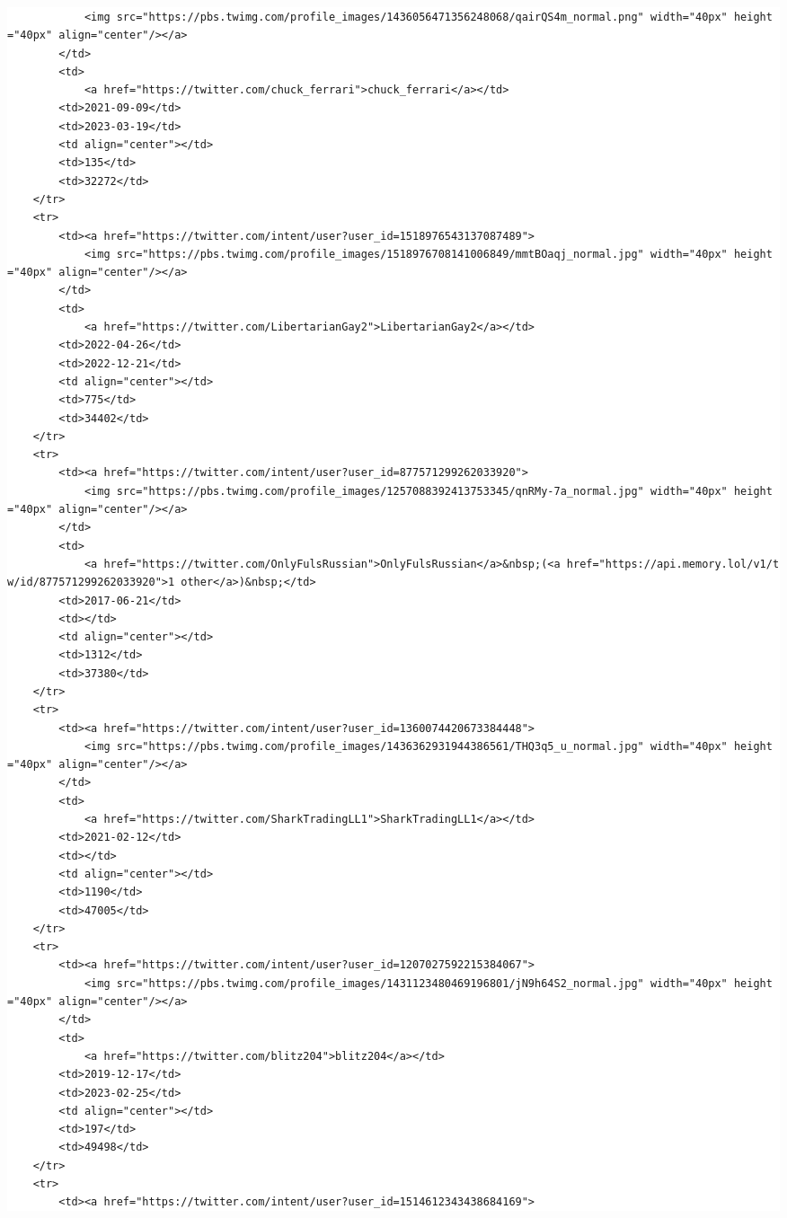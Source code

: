                 <img src="https://pbs.twimg.com/profile_images/1436056471356248068/qairQS4m_normal.png" width="40px" height="40px" align="center"/></a>
            </td>
            <td>
                <a href="https://twitter.com/chuck_ferrari">chuck_ferrari</a></td>
            <td>2021-09-09</td>
            <td>2023-03-19</td>
            <td align="center"></td>
            <td>135</td>
            <td>32272</td>
        </tr>
        <tr>
            <td><a href="https://twitter.com/intent/user?user_id=1518976543137087489">
                <img src="https://pbs.twimg.com/profile_images/1518976708141006849/mmtBOaqj_normal.jpg" width="40px" height="40px" align="center"/></a>
            </td>
            <td>
                <a href="https://twitter.com/LibertarianGay2">LibertarianGay2</a></td>
            <td>2022-04-26</td>
            <td>2022-12-21</td>
            <td align="center"></td>
            <td>775</td>
            <td>34402</td>
        </tr>
        <tr>
            <td><a href="https://twitter.com/intent/user?user_id=877571299262033920">
                <img src="https://pbs.twimg.com/profile_images/1257088392413753345/qnRMy-7a_normal.jpg" width="40px" height="40px" align="center"/></a>
            </td>
            <td>
                <a href="https://twitter.com/OnlyFulsRussian">OnlyFulsRussian</a>&nbsp;(<a href="https://api.memory.lol/v1/tw/id/877571299262033920">1 other</a>)&nbsp;</td>
            <td>2017-06-21</td>
            <td></td>
            <td align="center"></td>
            <td>1312</td>
            <td>37380</td>
        </tr>
        <tr>
            <td><a href="https://twitter.com/intent/user?user_id=1360074420673384448">
                <img src="https://pbs.twimg.com/profile_images/1436362931944386561/THQ3q5_u_normal.jpg" width="40px" height="40px" align="center"/></a>
            </td>
            <td>
                <a href="https://twitter.com/SharkTradingLL1">SharkTradingLL1</a></td>
            <td>2021-02-12</td>
            <td></td>
            <td align="center"></td>
            <td>1190</td>
            <td>47005</td>
        </tr>
        <tr>
            <td><a href="https://twitter.com/intent/user?user_id=1207027592215384067">
                <img src="https://pbs.twimg.com/profile_images/1431123480469196801/jN9h64S2_normal.jpg" width="40px" height="40px" align="center"/></a>
            </td>
            <td>
                <a href="https://twitter.com/blitz204">blitz204</a></td>
            <td>2019-12-17</td>
            <td>2023-02-25</td>
            <td align="center"></td>
            <td>197</td>
            <td>49498</td>
        </tr>
        <tr>
            <td><a href="https://twitter.com/intent/user?user_id=1514612343438684169">